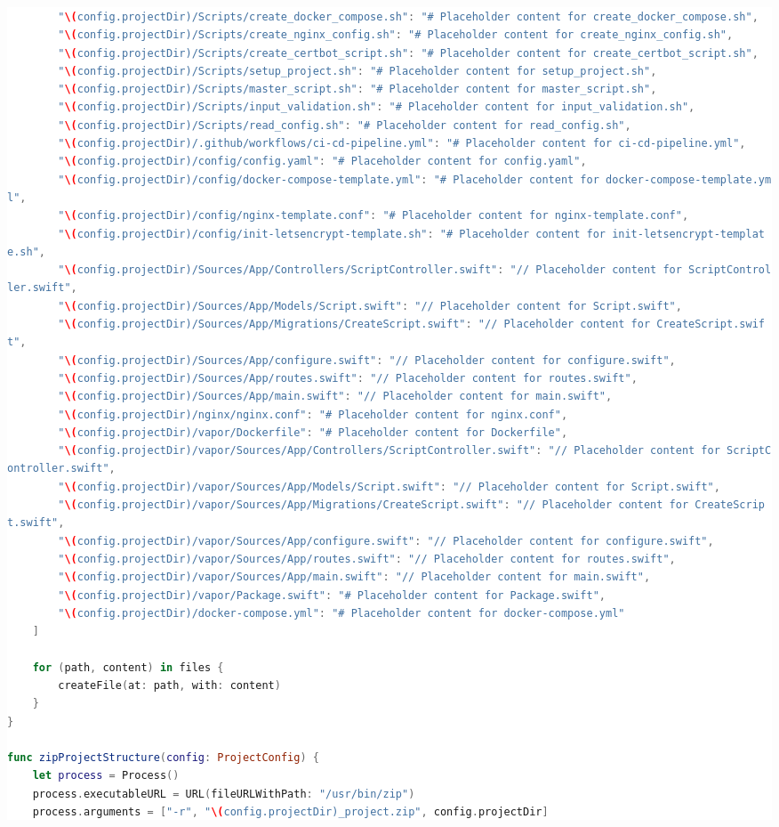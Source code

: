    ```swift
           "\(config.projectDir)/Scripts/create_docker_compose.sh": "# Placeholder content for create_docker_compose.sh",
           "\(config.projectDir)/Scripts/create_nginx_config.sh": "# Placeholder content for create_nginx_config.sh",
           "\(config.projectDir)/Scripts/create_certbot_script.sh": "# Placeholder content for create_certbot_script.sh",
           "\(config.projectDir)/Scripts/setup_project.sh": "# Placeholder content for setup_project.sh",
           "\(config.projectDir)/Scripts/master_script.sh": "# Placeholder content for master_script.sh",
           "\(config.projectDir)/Scripts/input_validation.sh": "# Placeholder content for input_validation.sh",
           "\(config.projectDir)/Scripts/read_config.sh": "# Placeholder content for read_config.sh",
           "\(config.projectDir)/.github/workflows/ci-cd-pipeline.yml": "# Placeholder content for ci-cd-pipeline.yml",
           "\(config.projectDir)/config/config.yaml": "# Placeholder content for config.yaml",
           "\(config.projectDir)/config/docker-compose-template.yml": "# Placeholder content for docker-compose-template.yml",
           "\(config.projectDir)/config/nginx-template.conf": "# Placeholder content for nginx-template.conf",
           "\(config.projectDir)/config/init-letsencrypt-template.sh": "# Placeholder content for init-letsencrypt-template.sh",
           "\(config.projectDir)/Sources/App/Controllers/ScriptController.swift": "// Placeholder content for ScriptController.swift",
           "\(config.projectDir)/Sources/App/Models/Script.swift": "// Placeholder content for Script.swift",
           "\(config.projectDir)/Sources/App/Migrations/CreateScript.swift": "// Placeholder content for CreateScript.swift",
           "\(config.projectDir)/Sources/App/configure.swift": "// Placeholder content for configure.swift",
           "\(config.projectDir)/Sources/App/routes.swift": "// Placeholder content for routes.swift",
           "\(config.projectDir)/Sources/App/main.swift": "// Placeholder content for main.swift",
           "\(config.projectDir)/nginx/nginx.conf": "# Placeholder content for nginx.conf",
           "\(config.projectDir)/vapor/Dockerfile": "# Placeholder content for Dockerfile",
           "\(config.projectDir)/vapor/Sources/App/Controllers/ScriptController.swift": "// Placeholder content for ScriptController.swift",
           "\(config.projectDir)/vapor/Sources/App/Models/Script.swift": "// Placeholder content for Script.swift",
           "\(config.projectDir)/vapor/Sources/App/Migrations/CreateScript.swift": "// Placeholder content for CreateScript.swift",
           "\(config.projectDir)/vapor/Sources/App/configure.swift": "// Placeholder content for configure.swift",
           "\(config.projectDir)/vapor/Sources/App/routes.swift": "// Placeholder content for routes.swift",
           "\(config.projectDir)/vapor/Sources/App/main.swift": "// Placeholder content for main.swift",
           "\(config.projectDir)/vapor/Package.swift": "# Placeholder content for Package.swift",
           "\(config.projectDir)/docker-compose.yml": "# Placeholder content for docker-compose.yml"
       ]

       for (path, content) in files {
           createFile(at: path, with: content)
       }
   }

   func zipProjectStructure(config: ProjectConfig) {
       let process = Process()
       process.executableURL = URL(fileURLWithPath: "/usr/bin/zip")
       process.arguments = ["-r", "\(config.projectDir)_project.zip", config.projectDir]

   ```